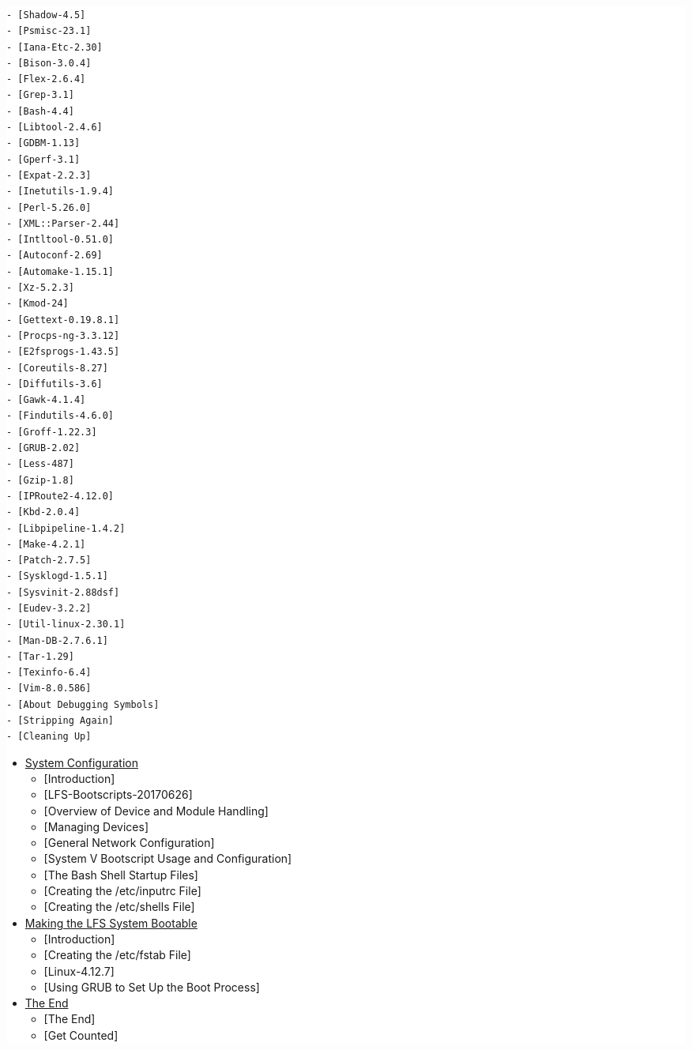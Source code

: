     - [Shadow-4.5]
    - [Psmisc-23.1]
    - [Iana-Etc-2.30]
    - [Bison-3.0.4]
    - [Flex-2.6.4]
    - [Grep-3.1]
    - [Bash-4.4]
    - [Libtool-2.4.6]
    - [GDBM-1.13]
    - [Gperf-3.1]
    - [Expat-2.2.3]
    - [Inetutils-1.9.4]
    - [Perl-5.26.0]
    - [XML::Parser-2.44]
    - [Intltool-0.51.0]
    - [Autoconf-2.69]
    - [Automake-1.15.1]
    - [Xz-5.2.3]
    - [Kmod-24]
    - [Gettext-0.19.8.1]
    - [Procps-ng-3.3.12]
    - [E2fsprogs-1.43.5]
    - [Coreutils-8.27]
    - [Diffutils-3.6]
    - [Gawk-4.1.4]
    - [Findutils-4.6.0]
    - [Groff-1.22.3]
    - [GRUB-2.02]
    - [Less-487]
    - [Gzip-1.8]
    - [IPRoute2-4.12.0]
    - [Kbd-2.0.4]
    - [Libpipeline-1.4.2]
    - [Make-4.2.1]
    - [Patch-2.7.5]
    - [Sysklogd-1.5.1]
    - [Sysvinit-2.88dsf]
    - [Eudev-3.2.2]
    - [Util-linux-2.30.1]
    - [Man-DB-2.7.6.1]
    - [Tar-1.29]
    - [Texinfo-6.4]
    - [Vim-8.0.586]
    - [About Debugging Symbols]
    - [Stripping Again]
    - [Cleaning Up]
  - [System Configuration](chapter7.md)
    - [Introduction]
    - [LFS-Bootscripts-20170626]
    - [Overview of Device and Module Handling]
    - [Managing Devices]
    - [General Network Configuration]
    - [System V Bootscript Usage and Configuration]
    - [The Bash Shell Startup Files]
    - [Creating the /etc/inputrc File]
    - [Creating the /etc/shells File]
  - [Making the LFS System Bootable](chapter8.md)
    - [Introduction]
    - [Creating the /etc/fstab File]
    - [Linux-4.12.7]
    - [Using GRUB to Set Up the Boot Process]
  - [The End](chapter9.md)
    - [The End]
    - [Get Counted]